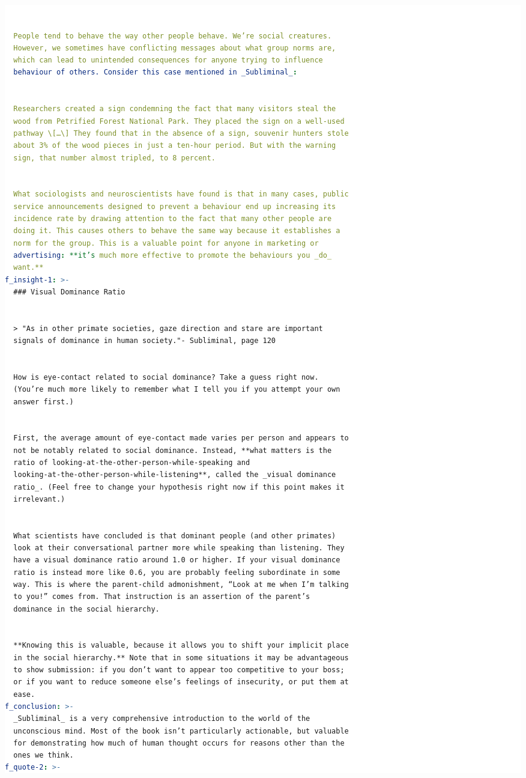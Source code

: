 ```yaml


  People tend to behave the way other people behave. We’re social creatures.
  However, we sometimes have conflicting messages about what group norms are,
  which can lead to unintended consequences for anyone trying to influence
  behaviour of others. Consider this case mentioned in _Subliminal_:


  Researchers created a sign condemning the fact that many visitors steal the
  wood from Petrified Forest National Park. They placed the sign on a well-used
  pathway \[…\] They found that in the absence of a sign, souvenir hunters stole
  about 3% of the wood pieces in just a ten-hour period. But with the warning
  sign, that number almost tripled, to 8 percent.


  What sociologists and neuroscientists have found is that in many cases, public
  service announcements designed to prevent a behaviour end up increasing its
  incidence rate by drawing attention to the fact that many other people are
  doing it. This causes others to behave the same way because it establishes a
  norm for the group. This is a valuable point for anyone in marketing or
  advertising: **it’s much more effective to promote the behaviours you _do_
  want.**
f_insight-1: >-
  ### Visual Dominance Ratio


  > "As in other primate societies, gaze direction and stare are important
  signals of dominance in human society."- Subliminal, page 120


  How is eye-contact related to social dominance? Take a guess right now.
  (You’re much more likely to remember what I tell you if you attempt your own
  answer first.)


  First, the average amount of eye-contact made varies per person and appears to
  not be notably related to social dominance. Instead, **what matters is the
  ratio of looking-at-the-other-person-while-speaking and
  looking-at-the-other-person-while-listening**, called the _visual dominance
  ratio_. (Feel free to change your hypothesis right now if this point makes it
  irrelevant.)


  What scientists have concluded is that dominant people (and other primates)
  look at their conversational partner more while speaking than listening. They
  have a visual dominance ratio around 1.0 or higher. If your visual dominance
  ratio is instead more like 0.6, you are probably feeling subordinate in some
  way. This is where the parent-child admonishment, “Look at me when I’m talking
  to you!” comes from. That instruction is an assertion of the parent’s
  dominance in the social hierarchy.


  **Knowing this is valuable, because it allows you to shift your implicit place
  in the social hierarchy.** Note that in some situations it may be advantageous
  to show submission: if you don’t want to appear too competitive to your boss;
  or if you want to reduce someone else’s feelings of insecurity, or put them at
  ease.
f_conclusion: >-
  _Subliminal_ is a very comprehensive introduction to the world of the
  unconscious mind. Most of the book isn’t particularly actionable, but valuable
  for demonstrating how much of human thought occurs for reasons other than the
  ones we think.
f_quote-2: >-
```